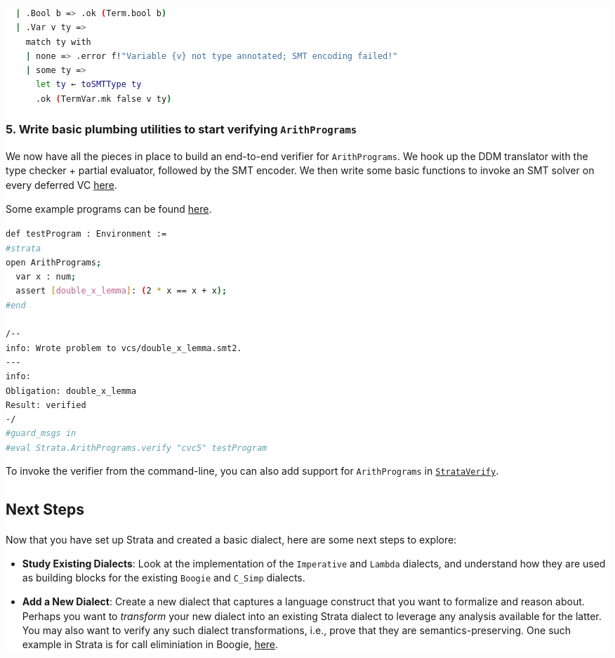 ```bash
  | .Bool b => .ok (Term.bool b)
  | .Var v ty =>
    match ty with
    | none => .error f!"Variable {v} not type annotated; SMT encoding failed!"
    | some ty =>
      let ty ← toSMTType ty
      .ok (TermVar.mk false v ty)
```

### 5. Write basic plumbing utilities to start verifying `ArithPrograms`

We now have all the pieces in place to build an end-to-end verifier
for `ArithPrograms`. We hook up the DDM translator with the type
checker + partial evaluator, followed by the SMT encoder. We then
write some basic functions to invoke an SMT solver on every deferred
VC [here](../StrataTest/DL/Imperative/Verify.lean).

Some example programs can be found
[here](../StrataTest/DL/Imperative/Examples.lean).

```bash
def testProgram : Environment :=
#strata
open ArithPrograms;
  var x : num;
  assert [double_x_lemma]: (2 * x == x + x);
#end

/--
info: Wrote problem to vcs/double_x_lemma.smt2.
---
info:
Obligation: double_x_lemma
Result: verified
-/
#guard_msgs in
#eval Strata.ArithPrograms.verify "cvc5" testProgram
```

To invoke the verifier from the command-line, you can also add support
for `ArithPrograms` in [`StrataVerify`](../StrataVerify.lean).

## Next Steps

Now that you have set up Strata and created a basic dialect, here are
some next steps to explore:

- **Study Existing Dialects**: Look at the implementation of the
  `Imperative` and `Lambda` dialects, and understand how they are used
  as building blocks for the existing `Boogie` and `C_Simp` dialects.

- **Add a New Dialect**: Create a new dialect that captures a language
  construct that you want to formalize and reason about. Perhaps you
  want to *transform* your new dialect into an existing Strata dialect
  to leverage any analysis available for the latter. You may also want
  to verify any such dialect transformations, i.e., prove that they
  are semantics-preserving. One such example in Strata is for call 
  eliminiation in Boogie, [here](../Strata/Transform/).
